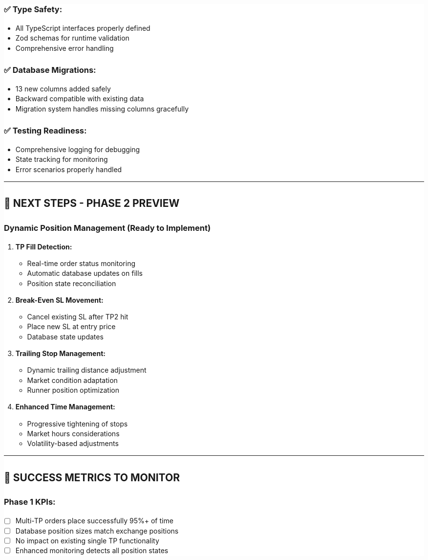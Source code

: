 ### **✅ Type Safety:**
- All TypeScript interfaces properly defined
- Zod schemas for runtime validation
- Comprehensive error handling

### **✅ Database Migrations:**
- 13 new columns added safely
- Backward compatible with existing data
- Migration system handles missing columns gracefully

### **✅ Testing Readiness:**
- Comprehensive logging for debugging
- State tracking for monitoring
- Error scenarios properly handled

---

## 🚀 NEXT STEPS - PHASE 2 PREVIEW

### **Dynamic Position Management** (Ready to Implement)

1. **TP Fill Detection:**
   - Real-time order status monitoring
   - Automatic database updates on fills
   - Position state reconciliation

2. **Break-Even SL Movement:**
   - Cancel existing SL after TP2 hit
   - Place new SL at entry price
   - Database state updates

3. **Trailing Stop Management:**
   - Dynamic trailing distance adjustment
   - Market condition adaptation
   - Runner position optimization

4. **Enhanced Time Management:**
   - Progressive tightening of stops
   - Market hours considerations
   - Volatility-based adjustments

---

## 🎯 SUCCESS METRICS TO MONITOR

### **Phase 1 KPIs:**
- [ ] Multi-TP orders place successfully 95%+ of time
- [ ] Database position sizes match exchange positions
- [ ] No impact on existing single TP functionality
- [ ] Enhanced monitoring detects all position states
